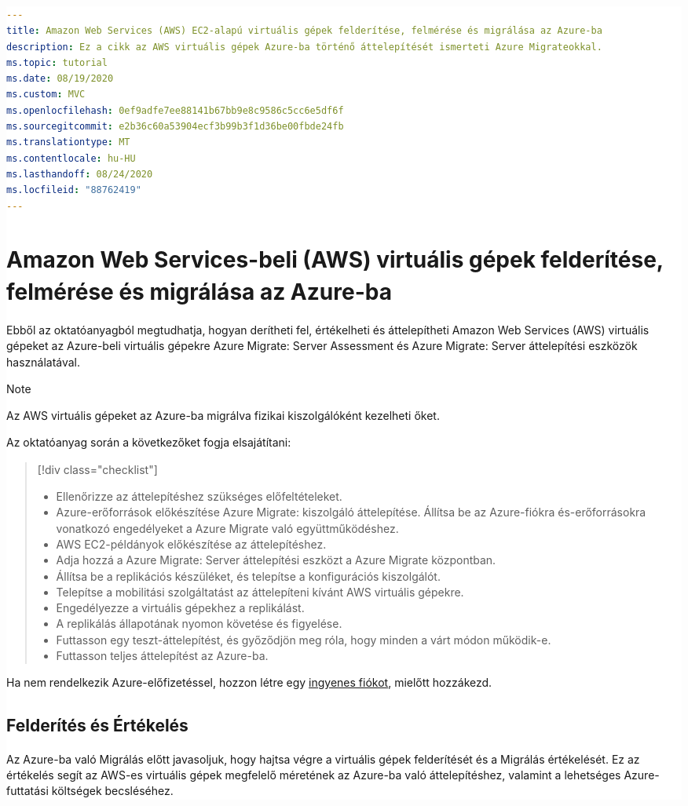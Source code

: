 ```yaml
---
title: Amazon Web Services (AWS) EC2-alapú virtuális gépek felderítése, felmérése és migrálása az Azure-ba
description: Ez a cikk az AWS virtuális gépek Azure-ba történő áttelepítését ismerteti Azure Migrateokkal.
ms.topic: tutorial
ms.date: 08/19/2020
ms.custom: MVC
ms.openlocfilehash: 0ef9adfe7ee88141b67bb9e8c9586c5cc6e5df6f
ms.sourcegitcommit: e2b36c60a53904ecf3b99b3f1d36be00fbde24fb
ms.translationtype: MT
ms.contentlocale: hu-HU
ms.lasthandoff: 08/24/2020
ms.locfileid: "88762419"
---
```

# <a name="discover-assess-and-migrate-amazon-web-services-aws-vms-to-azure"></a>Amazon Web Services-beli (AWS) virtuális gépek felderítése, felmérése és migrálása az Azure-ba

Ebből az oktatóanyagból megtudhatja, hogyan derítheti fel, értékelheti és áttelepítheti Amazon Web Services (AWS) virtuális gépeket az Azure-beli virtuális gépekre Azure Migrate: Server Assessment és Azure Migrate: Server áttelepítési eszközök használatával.

> [!NOTE]
> Az AWS virtuális gépeket az Azure-ba migrálva fizikai kiszolgálóként kezelheti őket.

Az oktatóanyag során a következőket fogja elsajátítani:
> [!div class="checklist"]
> * Ellenőrizze az áttelepítéshez szükséges előfeltételeket.
> * Azure-erőforrások előkészítése Azure Migrate: kiszolgáló áttelepítése. Állítsa be az Azure-fiókra és-erőforrásokra vonatkozó engedélyeket a Azure Migrate való együttműködéshez.
> * AWS EC2-példányok előkészítése az áttelepítéshez.
> * Adja hozzá a Azure Migrate: Server áttelepítési eszközt a Azure Migrate központban.
> * Állítsa be a replikációs készüléket, és telepítse a konfigurációs kiszolgálót.
> * Telepítse a mobilitási szolgáltatást az áttelepíteni kívánt AWS virtuális gépekre.
> * Engedélyezze a virtuális gépekhez a replikálást.
> * A replikálás állapotának nyomon követése és figyelése. 
> * Futtasson egy teszt-áttelepítést, és győződjön meg róla, hogy minden a várt módon működik-e.
> * Futtasson teljes áttelepítést az Azure-ba.

Ha nem rendelkezik Azure-előfizetéssel, hozzon létre egy [ingyenes fiókot](https://azure.microsoft.com/pricing/free-trial/), mielőtt hozzákezd.

## <a name="discover-and-assess"></a>Felderítés és Értékelés

Az Azure-ba való Migrálás előtt javasoljuk, hogy hajtsa végre a virtuális gépek felderítését és a Migrálás értékelését. Ez az értékelés segít az AWS-es virtuális gépek megfelelő méretének az Azure-ba való áttelepítéshez, valamint a lehetséges Azure-futtatási költségek becsléséhez.

